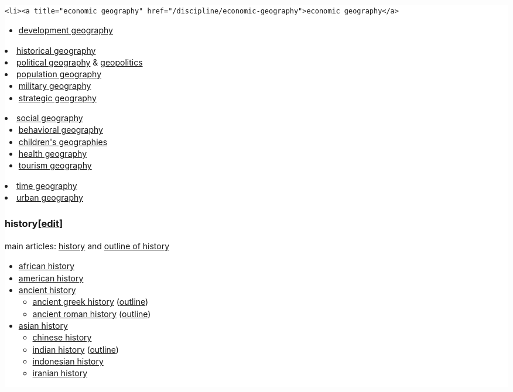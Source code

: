  	<li><a title="economic geography" href="/discipline/economic-geography">economic geography</a>
<ul>
 	<li><a title="development geography" href="/discipline/development-geography">development geography</a></li>
</ul>
</li>
 	<li><a title="historical geography" href="/discipline/historical-geography">historical geography</a></li>
 	<li><a title="political geography" href="/discipline/political-geography">political geography</a> &amp; <a title="geopolitics" href="/wiki/geopolitics">geopolitics</a></li>
 	<li><a title="population geography" href="/discipline/population-geography">population geography</a>
<ul>
 	<li><a title="military geography" href="/discipline/military-geography">military geography</a></li>
 	<li><a title="strategic geography" href="/discipline/strategic-geography">strategic geography</a></li>
</ul>
</li>
 	<li><a title="social geography" href="/discipline/social-geography">social geography</a>
<ul>
 	<li><a title="behavioral geography" href="/discipline/behavioral-geography">behavioral geography</a></li>
 	<li><a title="children's geographies" href="/discipline/children%27s-geographies">children's geographies</a></li>
 	<li><a title="health geography" href="/discipline/health-geography">health geography</a></li>
 	<li><a title="tourism geography" href="/discipline/tourism-geography">tourism geography</a></li>
</ul>
</li>
 	<li><a title="time geography" href="/discipline/time-geography">time geography</a></li>
 	<li><a title="urban geography" href="/discipline/urban-geography">urban geography</a></li>
</ul>
</div>
<h3><span id="history" class="mw-headline">history</span><span class="mw-editsection"><span class="mw-editsection-bracket">[</span><a title="edit section: history" href="/w/index.php?title=outline-of-academic-disciplines&amp;action=edit&amp;section=6">edit</a><span class="mw-editsection-bracket">]</span></span></h3>
<div class="hatnote" role="note">main articles: <a title="history" href="/discipline/history">history</a> and <a title="outline of history" href="/wiki/outline-of-history">outline of history</a></div>
<div class="div-col columns column-count column-count-2" style="-moz-column-count: 2; -webkit-column-count: 2; column-count: 2;">
<ul>
 	<li><a class="mw-redirect" title="african history" href="/discipline/african-history">african history</a></li>
 	<li><a class="mw-redirect" title="american history" href="/discipline/american-history">american history</a></li>
 	<li><a title="ancient history" href="/discipline/ancient-history">ancient history</a>
<ul>
 	<li><a title="ancient greece" href="/discipline/ancient-greece">ancient greek history</a> (<a title="outline of ancient greece" href="/wiki/outline-of-ancient-greece#general-history-of-ancient-greece">outline</a>)</li>
 	<li><a title="ancient rome" href="/discipline/ancient-rome">ancient roman history</a> (<a title="outline of ancient rome" href="/wiki/outline-of-ancient-rome">outline</a>)</li>
</ul>
</li>
 	<li><a title="history of asia" href="/discipline/history-of-asia">asian history</a>
<ul>
 	<li><a title="history of china" href="/discipline/history-of-china">chinese history</a></li>
 	<li><a title="history of india" href="/discipline/history-of-india">indian history</a> (<a title="outline of ancient india" href="/wiki/outline-of-ancient-india">outline</a>)</li>
 	<li><a title="history of indonesia" href="/discipline/history-of-indonesia">indonesian history</a></li>
 	<li><a title="history of iran" href="/discipline/history-of-iran">iranian history</a></li>
</ul>